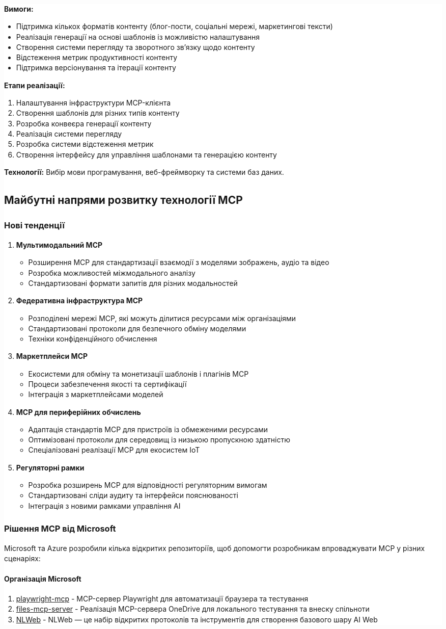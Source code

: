 **Вимоги:**
- Підтримка кількох форматів контенту (блог-пости, соціальні мережі, маркетингові тексти)
- Реалізація генерації на основі шаблонів із можливістю налаштування
- Створення системи перегляду та зворотного зв’язку щодо контенту
- Відстеження метрик продуктивності контенту
- Підтримка версіонування та ітерації контенту

**Етапи реалізації:**
1. Налаштування інфраструктури MCP-клієнта
2. Створення шаблонів для різних типів контенту
3. Розробка конвеєра генерації контенту
4. Реалізація системи перегляду
5. Розробка системи відстеження метрик
6. Створення інтерфейсу для управління шаблонами та генерацією контенту

**Технології:** Вибір мови програмування, веб-фреймворку та системи баз даних.

## Майбутні напрями розвитку технології MCP

### Нові тенденції

1. **Мультимодальний MCP**
   - Розширення MCP для стандартизації взаємодії з моделями зображень, аудіо та відео
   - Розробка можливостей міжмодального аналізу
   - Стандартизовані формати запитів для різних модальностей

2. **Федеративна інфраструктура MCP**
   - Розподілені мережі MCP, які можуть ділитися ресурсами між організаціями
   - Стандартизовані протоколи для безпечного обміну моделями
   - Техніки конфіденційного обчислення

3. **Маркетплейси MCP**
   - Екосистеми для обміну та монетизації шаблонів і плагінів MCP
   - Процеси забезпечення якості та сертифікації
   - Інтеграція з маркетплейсами моделей

4. **MCP для периферійних обчислень**
   - Адаптація стандартів MCP для пристроїв із обмеженими ресурсами
   - Оптимізовані протоколи для середовищ із низькою пропускною здатністю
   - Спеціалізовані реалізації MCP для екосистем IoT

5. **Регуляторні рамки**
   - Розробка розширень MCP для відповідності регуляторним вимогам
   - Стандартизовані сліди аудиту та інтерфейси пояснюваності
   - Інтеграція з новими рамками управління AI

### Рішення MCP від Microsoft

Microsoft та Azure розробили кілька відкритих репозиторіїв, щоб допомогти розробникам впроваджувати MCP у різних сценаріях:

#### Організація Microsoft

1. [playwright-mcp](https://github.com/microsoft/playwright-mcp) - MCP-сервер Playwright для автоматизації браузера та тестування
2. [files-mcp-server](https://github.com/microsoft/files-mcp-server) - Реалізація MCP-сервера OneDrive для локального тестування та внеску спільноти
3. [NLWeb](https://github.com/microsoft/NlWeb) - NLWeb — це набір відкритих протоколів та інструментів для створення базового шару AI Web
